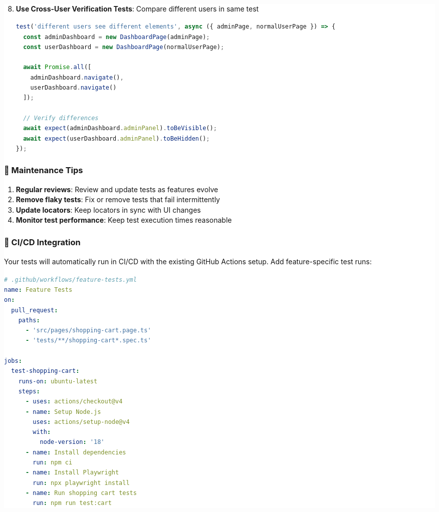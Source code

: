 8. **Use Cross-User Verification Tests**: Compare different users in same test
   ```typescript
   test('different users see different elements', async ({ adminPage, normalUserPage }) => {
     const adminDashboard = new DashboardPage(adminPage);
     const userDashboard = new DashboardPage(normalUserPage);
     
     await Promise.all([
       adminDashboard.navigate(),
       userDashboard.navigate()
     ]);
     
     // Verify differences
     await expect(adminDashboard.adminPanel).toBeVisible();
     await expect(userDashboard.adminPanel).toBeHidden();
   });
   ```

### 🔧 Maintenance Tips

1. **Regular reviews**: Review and update tests as features evolve
2. **Remove flaky tests**: Fix or remove tests that fail intermittently
3. **Update locators**: Keep locators in sync with UI changes
4. **Monitor test performance**: Keep test execution times reasonable

### 🚀 CI/CD Integration

Your tests will automatically run in CI/CD with the existing GitHub Actions setup. Add feature-specific test runs:

```yaml
# .github/workflows/feature-tests.yml
name: Feature Tests
on:
  pull_request:
    paths:
      - 'src/pages/shopping-cart.page.ts'
      - 'tests/**/shopping-cart*.spec.ts'

jobs:
  test-shopping-cart:
    runs-on: ubuntu-latest
    steps:
      - uses: actions/checkout@v4
      - name: Setup Node.js
        uses: actions/setup-node@v4
        with:
          node-version: '18'
      - name: Install dependencies
        run: npm ci
      - name: Install Playwright
        run: npx playwright install
      - name: Run shopping cart tests
        run: npm run test:cart
```
